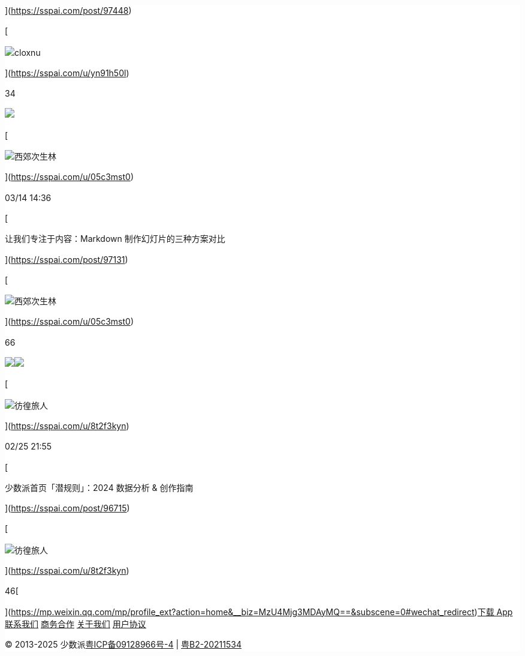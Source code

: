](https://sspai.com/post/97448)

[

![](https://sspai.com/yH5BAEAAAAALAAAAAABAAEAAAIBRAA7)cloxnu

](https://sspai.com/u/yn91h50l)

34

[![](https://sspai.com/yH5BAEAAAAALAAAAAABAAEAAAIBRAA7)](https://sspai.com/post/97131)

[

![](https://sspai.com/yH5BAEAAAAALAAAAAABAAEAAAIBRAA7)西郊次生林

](https://sspai.com/u/05c3mst0)

03/14 14:36

[

让我们专注于内容：Markdown 制作幻灯片的三种方案对比

](https://sspai.com/post/97131)

[

![](https://sspai.com/yH5BAEAAAAALAAAAAABAAEAAAIBRAA7)西郊次生林

](https://sspai.com/u/05c3mst0)

66

[![](https://sspai.com/yH5BAEAAAAALAAAAAABAAEAAAIBRAA7)](https://sspai.com/post/96715)[![](https://sspai.com/yH5BAEAAAAALAAAAAABAAEAAAIBRAA7)](https://sspai.com/post/)

[

![](https://sspai.com/yH5BAEAAAAALAAAAAABAAEAAAIBRAA7)彷徨旅人

](https://sspai.com/u/8t2f3kyn)

02/25 21:55

[

少数派首页「潜规则」：2024 数据分析 & 创作指南

](https://sspai.com/post/96715)

[

![](https://sspai.com/yH5BAEAAAAALAAAAAABAAEAAAIBRAA7)彷徨旅人

](https://sspai.com/u/8t2f3kyn)

46[

](https://mp.weixin.qq.com/mp/profile_ext?action=home&__biz=MzU4Mjg3MDAyMQ==&subscene=0#wechat_redirect)[下载 App](https://sspai.com/page/client) [联系我们](https://sspai.com/post/) [商务合作](https://sspai.com/page/bussiness) [关于我们](https://sspai.com/page/about-us) [用户协议](https://sspai.com/page/agreement)

© 2013-2025 少数派[粤ICP备09128966号-4](https://beian.miit.gov.cn/) | [粤B2-20211534](https://dxzhgl.miit.gov.cn/)
